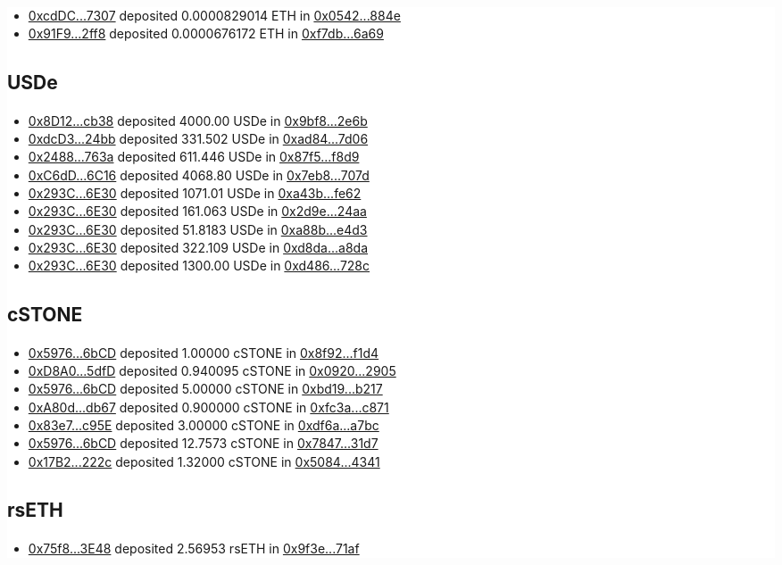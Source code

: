 - [0xcdDC...7307](https://etherscan.io/address/0xcdDCBC05258f44F8DD4Dd579298ccD0543707307) deposited 0.0000829014 ETH in [0x0542...884e](https://etherscan.io/tx/0xcdDCBC05258f44F8DD4Dd579298ccD0543707307)
- [0x91F9...2ff8](https://etherscan.io/address/0x91F973C01B43F4F6C2dd6Df3f51FfC6E8d982ff8) deposited 0.0000676172 ETH in [0xf7db...6a69](https://etherscan.io/tx/0x91F973C01B43F4F6C2dd6Df3f51FfC6E8d982ff8)
## USDe
- [0x8D12...cb38](https://etherscan.io/address/0x8D125c9EE7f599cA528Ea496e331e88E7288cb38) deposited 4000.00 USDe in [0x9bf8...2e6b](https://etherscan.io/tx/0x8D125c9EE7f599cA528Ea496e331e88E7288cb38)
- [0xdcD3...24bb](https://etherscan.io/address/0xdcD38174521Eb4757Ac289A2D4f399943B1b24bb) deposited 331.502 USDe in [0xad84...7d06](https://etherscan.io/tx/0xdcD38174521Eb4757Ac289A2D4f399943B1b24bb)
- [0x2488...763a](https://etherscan.io/address/0x24886aBFe727AdBa605756F928ea57870777763a) deposited 611.446 USDe in [0x87f5...f8d9](https://etherscan.io/tx/0x24886aBFe727AdBa605756F928ea57870777763a)
- [0xC6dD...6C16](https://etherscan.io/address/0xC6dDadF0F852977131F3E63746344D0F1be06C16) deposited 4068.80 USDe in [0x7eb8...707d](https://etherscan.io/tx/0xC6dDadF0F852977131F3E63746344D0F1be06C16)
- [0x293C...6E30](https://etherscan.io/address/0x293C6937D8D82e05B01335F7B33FBA0c8e256E30) deposited 1071.01 USDe in [0xa43b...fe62](https://etherscan.io/tx/0x293C6937D8D82e05B01335F7B33FBA0c8e256E30)
- [0x293C...6E30](https://etherscan.io/address/0x293C6937D8D82e05B01335F7B33FBA0c8e256E30) deposited 161.063 USDe in [0x2d9e...24aa](https://etherscan.io/tx/0x293C6937D8D82e05B01335F7B33FBA0c8e256E30)
- [0x293C...6E30](https://etherscan.io/address/0x293C6937D8D82e05B01335F7B33FBA0c8e256E30) deposited 51.8183 USDe in [0xa88b...e4d3](https://etherscan.io/tx/0x293C6937D8D82e05B01335F7B33FBA0c8e256E30)
- [0x293C...6E30](https://etherscan.io/address/0x293C6937D8D82e05B01335F7B33FBA0c8e256E30) deposited 322.109 USDe in [0xd8da...a8da](https://etherscan.io/tx/0x293C6937D8D82e05B01335F7B33FBA0c8e256E30)
- [0x293C...6E30](https://etherscan.io/address/0x293C6937D8D82e05B01335F7B33FBA0c8e256E30) deposited 1300.00 USDe in [0xd486...728c](https://etherscan.io/tx/0x293C6937D8D82e05B01335F7B33FBA0c8e256E30)
## cSTONE
- [0x5976...6bCD](https://etherscan.io/address/0x597676102C95dd67cDdB7cbc9ED5732EaE5f6bCD) deposited 1.00000 cSTONE in [0x8f92...f1d4](https://etherscan.io/tx/0x597676102C95dd67cDdB7cbc9ED5732EaE5f6bCD)
- [0xD8A0...5dfD](https://etherscan.io/address/0xD8A0e408632189E12359E8905eA06f8fB26c5dfD) deposited 0.940095 cSTONE in [0x0920...2905](https://etherscan.io/tx/0xD8A0e408632189E12359E8905eA06f8fB26c5dfD)
- [0x5976...6bCD](https://etherscan.io/address/0x597676102C95dd67cDdB7cbc9ED5732EaE5f6bCD) deposited 5.00000 cSTONE in [0xbd19...b217](https://etherscan.io/tx/0x597676102C95dd67cDdB7cbc9ED5732EaE5f6bCD)
- [0xA80d...db67](https://etherscan.io/address/0xA80dc03d08ccaF933b37ba7a453016bfDf1ddb67) deposited 0.900000 cSTONE in [0xfc3a...c871](https://etherscan.io/tx/0xA80dc03d08ccaF933b37ba7a453016bfDf1ddb67)
- [0x83e7...c95E](https://etherscan.io/address/0x83e762b87e46D36845b91b0D56c9c06e1166c95E) deposited 3.00000 cSTONE in [0xdf6a...a7bc](https://etherscan.io/tx/0x83e762b87e46D36845b91b0D56c9c06e1166c95E)
- [0x5976...6bCD](https://etherscan.io/address/0x597676102C95dd67cDdB7cbc9ED5732EaE5f6bCD) deposited 12.7573 cSTONE in [0x7847...31d7](https://etherscan.io/tx/0x597676102C95dd67cDdB7cbc9ED5732EaE5f6bCD)
- [0x17B2...222c](https://etherscan.io/address/0x17B26c045fA17f30254B6e0E26A5B3278FB7222c) deposited 1.32000 cSTONE in [0x5084...4341](https://etherscan.io/tx/0x17B26c045fA17f30254B6e0E26A5B3278FB7222c)
## rsETH
- [0x75f8...3E48](https://etherscan.io/address/0x75f8B1BFFf84F8Cf2135b72043844A1f7D7b3E48) deposited 2.56953 rsETH in [0x9f3e...71af](https://etherscan.io/tx/0x75f8B1BFFf84F8Cf2135b72043844A1f7D7b3E48)